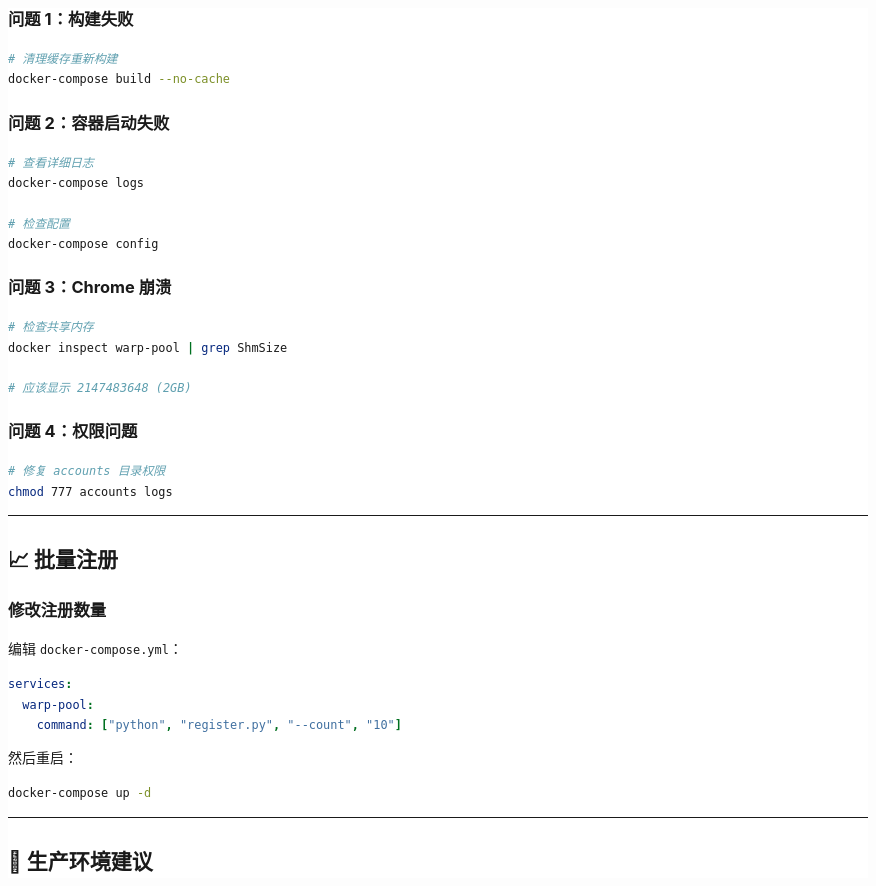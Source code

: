 ### 问题 1：构建失败

```bash
# 清理缓存重新构建
docker-compose build --no-cache
```

### 问题 2：容器启动失败

```bash
# 查看详细日志
docker-compose logs

# 检查配置
docker-compose config
```

### 问题 3：Chrome 崩溃

```bash
# 检查共享内存
docker inspect warp-pool | grep ShmSize

# 应该显示 2147483648 (2GB)
```

### 问题 4：权限问题

```bash
# 修复 accounts 目录权限
chmod 777 accounts logs
```

---

## 📈 批量注册

### 修改注册数量

编辑 `docker-compose.yml`：

```yaml
services:
  warp-pool:
    command: ["python", "register.py", "--count", "10"]
```

然后重启：

```bash
docker-compose up -d
```

---

## 🎯 生产环境建议
